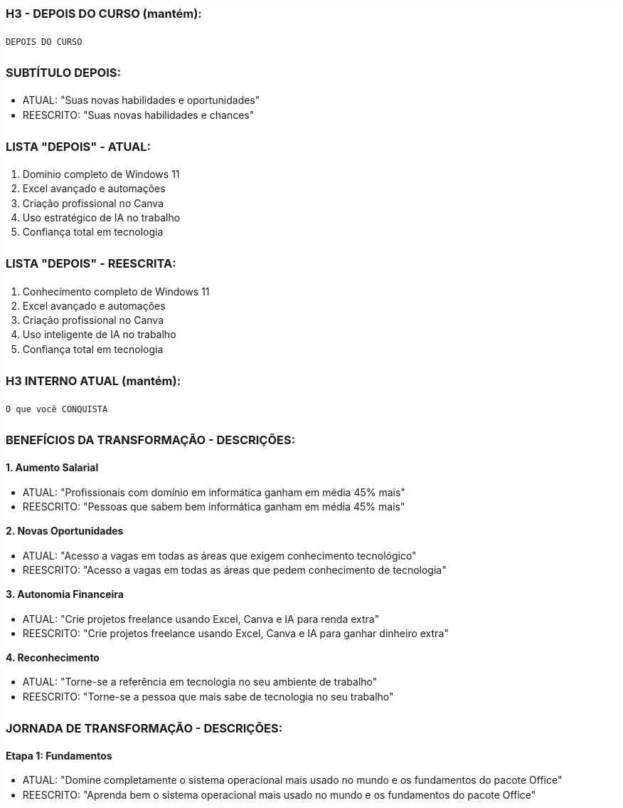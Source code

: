 ### H3 - DEPOIS DO CURSO (mantém):
```
DEPOIS DO CURSO
```

### SUBTÍTULO DEPOIS:
- ATUAL: "Suas novas habilidades e oportunidades"
- REESCRITO: "Suas novas habilidades e chances"

### LISTA "DEPOIS" - ATUAL:
1. Domínio completo de Windows 11
2. Excel avançado e automações
3. Criação profissional no Canva
4. Uso estratégico de IA no trabalho
5. Confiança total em tecnologia

### LISTA "DEPOIS" - REESCRITA:
1. Conhecimento completo de Windows 11
2. Excel avançado e automações
3. Criação profissional no Canva
4. Uso inteligente de IA no trabalho
5. Confiança total em tecnologia

### H3 INTERNO ATUAL (mantém):
```
O que você CONQUISTA
```

### BENEFÍCIOS DA TRANSFORMAÇÃO - DESCRIÇÕES:

**1. Aumento Salarial**
- ATUAL: "Profissionais com domínio em informática ganham em média 45% mais"
- REESCRITO: "Pessoas que sabem bem informática ganham em média 45% mais"

**2. Novas Oportunidades**
- ATUAL: "Acesso a vagas em todas as áreas que exigem conhecimento tecnológico"
- REESCRITO: "Acesso a vagas em todas as áreas que pedem conhecimento de tecnologia"

**3. Autonomia Financeira**
- ATUAL: "Crie projetos freelance usando Excel, Canva e IA para renda extra"
- REESCRITO: "Crie projetos freelance usando Excel, Canva e IA para ganhar dinheiro extra"

**4. Reconhecimento**
- ATUAL: "Torne-se a referência em tecnologia no seu ambiente de trabalho"
- REESCRITO: "Torne-se a pessoa que mais sabe de tecnologia no seu trabalho"

### JORNADA DE TRANSFORMAÇÃO - DESCRIÇÕES:

**Etapa 1: Fundamentos**
- ATUAL: "Domine completamente o sistema operacional mais usado no mundo e os fundamentos do pacote Office"
- REESCRITO: "Aprenda bem o sistema operacional mais usado no mundo e os fundamentos do pacote Office"
